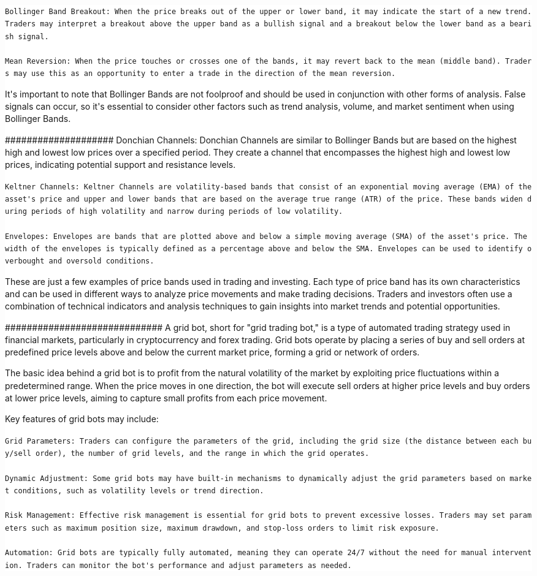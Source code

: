     Bollinger Band Breakout: When the price breaks out of the upper or lower band, it may indicate the start of a new trend. Traders may interpret a breakout above the upper band as a bullish signal and a breakout below the lower band as a bearish signal.

    Mean Reversion: When the price touches or crosses one of the bands, it may revert back to the mean (middle band). Traders may use this as an opportunity to enter a trade in the direction of the mean reversion.

It's important to note that Bollinger Bands are not foolproof and should be used in conjunction with other forms of analysis. False signals can occur, so it's essential to consider other factors such as trend analysis, volume, and market sentiment when using Bollinger Bands.

####################
    Donchian Channels: Donchian Channels are similar to Bollinger Bands but are based on the highest high and lowest low prices over a specified period. They create a channel that encompasses the highest high and lowest low prices, indicating potential support and resistance levels.

    Keltner Channels: Keltner Channels are volatility-based bands that consist of an exponential moving average (EMA) of the asset's price and upper and lower bands that are based on the average true range (ATR) of the price. These bands widen during periods of high volatility and narrow during periods of low volatility.

    Envelopes: Envelopes are bands that are plotted above and below a simple moving average (SMA) of the asset's price. The width of the envelopes is typically defined as a percentage above and below the SMA. Envelopes can be used to identify overbought and oversold conditions.

These are just a few examples of price bands used in trading and investing. Each type of price band has its own characteristics and can be used in different ways to analyze price movements and make trading decisions. Traders and investors often use a combination of technical indicators and analysis techniques to gain insights into market trends and potential opportunities.

#############################
A grid bot, short for "grid trading bot," is a type of automated trading strategy used in financial markets, particularly in cryptocurrency and forex trading. Grid bots operate by placing a series of buy and sell orders at predefined price levels above and below the current market price, forming a grid or network of orders.

The basic idea behind a grid bot is to profit from the natural volatility of the market by exploiting price fluctuations within a predetermined range. When the price moves in one direction, the bot will execute sell orders at higher price levels and buy orders at lower price levels, aiming to capture small profits from each price movement.

Key features of grid bots may include:

    Grid Parameters: Traders can configure the parameters of the grid, including the grid size (the distance between each buy/sell order), the number of grid levels, and the range in which the grid operates.

    Dynamic Adjustment: Some grid bots may have built-in mechanisms to dynamically adjust the grid parameters based on market conditions, such as volatility levels or trend direction.

    Risk Management: Effective risk management is essential for grid bots to prevent excessive losses. Traders may set parameters such as maximum position size, maximum drawdown, and stop-loss orders to limit risk exposure.

    Automation: Grid bots are typically fully automated, meaning they can operate 24/7 without the need for manual intervention. Traders can monitor the bot's performance and adjust parameters as needed.
